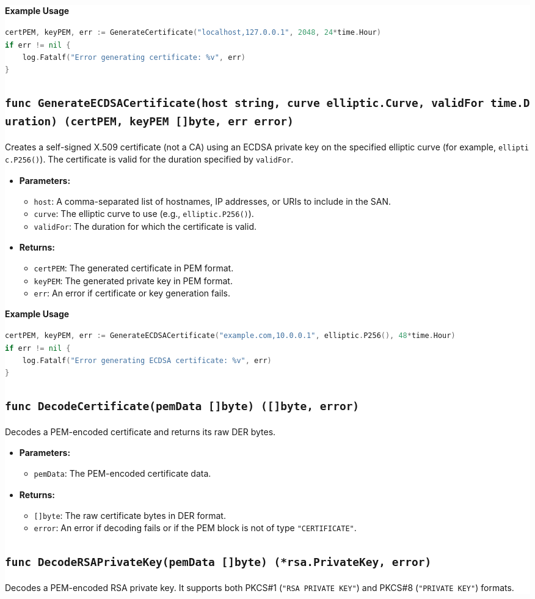**Example Usage**

```go
certPEM, keyPEM, err := GenerateCertificate("localhost,127.0.0.1", 2048, 24*time.Hour)
if err != nil {
    log.Fatalf("Error generating certificate: %v", err)
}
```

## `func GenerateECDSACertificate(host string, curve elliptic.Curve, validFor time.Duration) (certPEM, keyPEM []byte, err error)`

Creates a self-signed X.509 certificate (not a CA) using an ECDSA private key on the specified elliptic curve (for example, `elliptic.P256()`). The certificate is valid for the duration specified by `validFor`.

- **Parameters:**

  - `host`: A comma-separated list of hostnames, IP addresses, or URIs to include in the SAN.
  - `curve`: The elliptic curve to use (e.g., `elliptic.P256()`).
  - `validFor`: The duration for which the certificate is valid.

- **Returns:**
  - `certPEM`: The generated certificate in PEM format.
  - `keyPEM`: The generated private key in PEM format.
  - `err`: An error if certificate or key generation fails.

**Example Usage**

```go
certPEM, keyPEM, err := GenerateECDSACertificate("example.com,10.0.0.1", elliptic.P256(), 48*time.Hour)
if err != nil {
    log.Fatalf("Error generating ECDSA certificate: %v", err)
}
```

## `func DecodeCertificate(pemData []byte) ([]byte, error)`

Decodes a PEM-encoded certificate and returns its raw DER bytes.

- **Parameters:**

  - `pemData`: The PEM-encoded certificate data.

- **Returns:**
  - `[]byte`: The raw certificate bytes in DER format.
  - `error`: An error if decoding fails or if the PEM block is not of type `"CERTIFICATE"`.

## `func DecodeRSAPrivateKey(pemData []byte) (*rsa.PrivateKey, error)`

Decodes a PEM-encoded RSA private key. It supports both PKCS#1 (`"RSA PRIVATE KEY"`) and PKCS#8 (`"PRIVATE KEY"`) formats.
